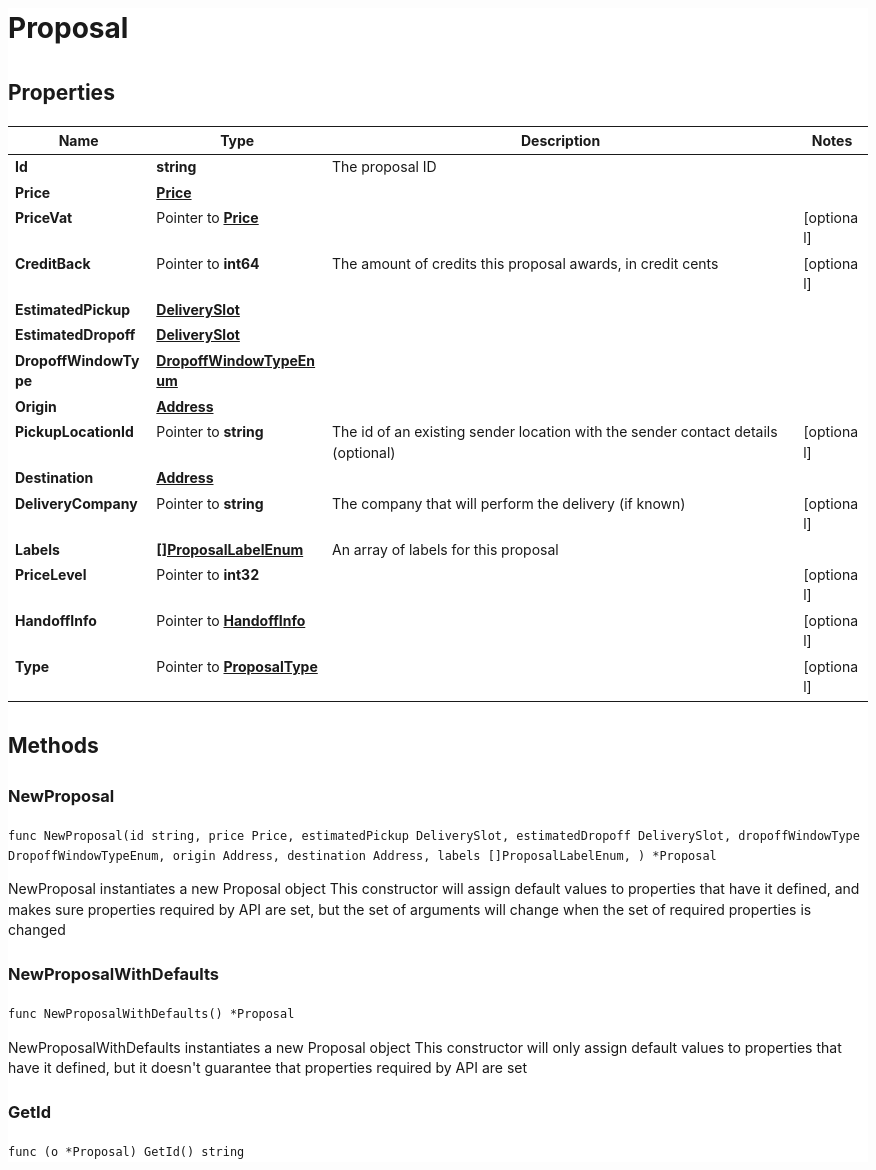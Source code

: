 # Proposal

## Properties

Name | Type | Description | Notes
------------ | ------------- | ------------- | -------------
**Id** | **string** | The proposal ID | 
**Price** | [**Price**](Price.md) |  | 
**PriceVat** | Pointer to [**Price**](Price.md) |  | [optional] 
**CreditBack** | Pointer to **int64** | The amount of credits this proposal awards, in credit cents | [optional] 
**EstimatedPickup** | [**DeliverySlot**](DeliverySlot.md) |  | 
**EstimatedDropoff** | [**DeliverySlot**](DeliverySlot.md) |  | 
**DropoffWindowType** | [**DropoffWindowTypeEnum**](DropoffWindowTypeEnum.md) |  | 
**Origin** | [**Address**](Address.md) |  | 
**PickupLocationId** | Pointer to **string** | The id of an existing sender location with the sender contact details (optional) | [optional] 
**Destination** | [**Address**](Address.md) |  | 
**DeliveryCompany** | Pointer to **string** | The company that will perform the delivery (if known) | [optional] 
**Labels** | [**[]ProposalLabelEnum**](ProposalLabelEnum.md) | An array of labels for this proposal | 
**PriceLevel** | Pointer to **int32** |  | [optional] 
**HandoffInfo** | Pointer to [**HandoffInfo**](HandoffInfo.md) |  | [optional] 
**Type** | Pointer to [**ProposalType**](ProposalType.md) |  | [optional] 

## Methods

### NewProposal

`func NewProposal(id string, price Price, estimatedPickup DeliverySlot, estimatedDropoff DeliverySlot, dropoffWindowType DropoffWindowTypeEnum, origin Address, destination Address, labels []ProposalLabelEnum, ) *Proposal`

NewProposal instantiates a new Proposal object
This constructor will assign default values to properties that have it defined,
and makes sure properties required by API are set, but the set of arguments
will change when the set of required properties is changed

### NewProposalWithDefaults

`func NewProposalWithDefaults() *Proposal`

NewProposalWithDefaults instantiates a new Proposal object
This constructor will only assign default values to properties that have it defined,
but it doesn't guarantee that properties required by API are set

### GetId

`func (o *Proposal) GetId() string`
